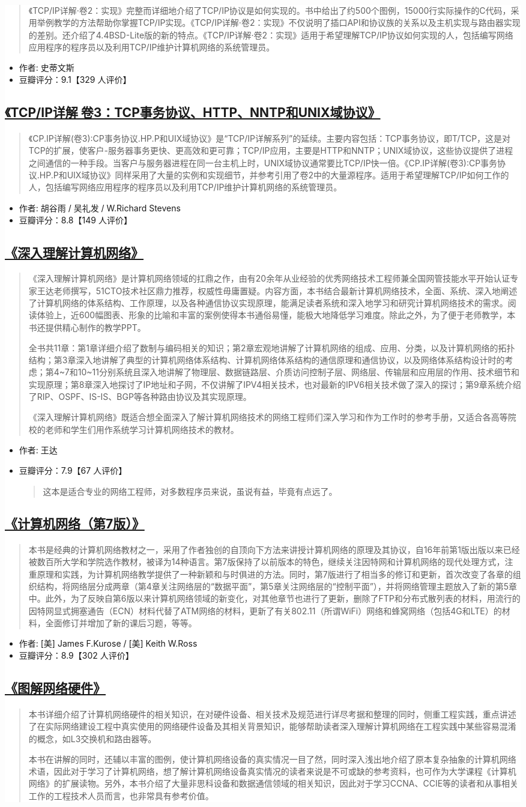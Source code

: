 > 《TCP/IP详解·卷2：实现》完整而详细地介绍了TCP/IP协议是如何实现的。书中给出了约500个图例，15000行实际操作的C代码，采用举例教学的方法帮助你掌握TCP/IP实现。《TCP/IP详解·卷2：实现》不仅说明了插口API和协议族的关系以及主机实现与路由器实现的差别。还介绍了4.4BSD-Lite版的新的特点。《TCP/IP详解·卷2：实现》适用于希望理解TCP/IP协议如何实现的人，包括编写网络应用程序的程序员以及利用TCP/IP维护计算机网络的系统管理员。

* 作者: 史蒂文斯 
* 豆瓣评分：9.1【329 人评价】

## [《TCP/IP详解 卷3：TCP事务协议、HTTP、NNTP和UNIX域协议》](https://union-click.jd.com/)

> 《CP.IP详解(卷3):CP事务协议.HP.P和UIX域协议》是“TCP/IP详解系列”的延续。主要内容包括：TCP事务协议，即T/TCP，这是对TCP的扩展，使客户-服务器事务更快、更高效和更可靠；TCP/IP应用，主要是HTTP和NNTP；UNIX域协议，这些协议提供了进程之间通信的一种手段。当客户与服务器进程在同一台主机上时，UNIX域协议通常要比TCP/IP快一倍。《CP.IP详解(卷3):CP事务协议.HP.P和UIX域协议》同样采用了大量的实例和实现细节，并参考引用了卷2中的大量源程序。适用于希望理解TCP/IP如何工作的人，包括编写网络应用程序的程序员以及利用TCP/IP维护计算机网络的系统管理员。

* 作者: 胡谷雨 / 吴礼发 / W.Richard Stevens 
* 豆瓣评分：8.8【149 人评价】

## [《深入理解计算机网络》](https://union-click.jd.com/)

> 《深入理解计算机网络》是计算机网络领域的扛鼎之作，由有20余年从业经验的优秀网络技术工程师兼全国网管技能水平开始认证专家王达老师撰写，51CTO技术社区鼎力推荐，权威性毋庸置疑。内容方面，本书结合最新计算机网络技术，全面、系统、深入地阐述了计算机网络的体系结构、工作原理，以及各种通信协议实现原理，能满足读者系统和深入地学习和研究计算机网络技术的需求。阅读体验上，近600幅图表、形象的比喻和丰富的案例使得本书通俗易懂，能极大地降低学习难度。除此之外，为了便于老师教学，本书还提供精心制作的教学PPT。
> 
> 全书共11章：第1章详细介绍了数制与编码相关的知识；第2章宏观地讲解了计算机网络的组成、应用、分类，以及计算机网络的拓扑结构；第3章深入地讲解了典型的计算机网络体系结构、计算机网络体系结构的通信原理和通信协议，以及网络体系结构设计时的考虑；第4~7和10~11分别系统且深入地讲解了物理层、数据链路层、介质访问控制子层、网络层、传输层和应用层的作用、技术细节和实现原理；第8章深入地探讨了IP地址和子网，不仅讲解了IPV4相关技术，也对最新的IPV6相关技术做了深入的探讨；第9章系统介绍了RIP、OSPF、IS-IS、BGP等各种路由协议及其实现原理。
> 
> 《深入理解计算机网络》既适合想全面深入了解计算机网络技术的网络工程师们深入学习和作为工作时的参考手册，又适合各高等院校的老师和学生们用作系统学习计算机网络技术的教材。

* 作者: 王达 
* 豆瓣评分：7.9【67 人评价】

    > 这本是适合专业的网络工程师，对多数程序员来说，虽说有益，毕竟有点远了。

## [《计算机网络（第7版）》](https://union-click.jd.com/)

> 本书是经典的计算机网络教材之一，采用了作者独创的自顶向下方法来讲授计算机网络的原理及其协议，自16年前第1版出版以来已经被数百所大学和学院选作教材，被译为14种语言。第7版保持了以前版本的特色，继续关注因特网和计算机网络的现代处理方式，注重原理和实践，为计算机网络教学提供了一种新颖和与时俱进的方法。同时，第7版进行了相当多的修订和更新，首次改变了各章的组织结构，将网络层分成两章（第4章关注网络层的“数据平面”，第5章关注网络层的“控制平面”），并将网络管理主题放入了新的第5章中。此外，为了反映自第6版以来计算机网络领域的新变化，对其他章节也进行了更新，删除了FTP和分布式散列表的材料，用流行的因特网显式拥塞通告（ECN）材料代替了ATM网络的材料，更新了有关802.11（所谓WiFi）网络和蜂窝网络（包括4G和LTE）的材料，全面修订并增加了新的课后习题，等等。

* 作者: [美] James F.Kurose / [美] Keith W.Ross 
* 豆瓣评分：8.9【302 人评价】

## [《图解网络硬件》](https://union-click.jd.com/)

> 本书详细介绍了计算机网络硬件的相关知识，在对硬件设备、相关技术及规范进行详尽考据和整理的同时，侧重工程实践，重点讲述了在实际网络建设工程中真实使用的网络硬件设备及其相关背景知识，能够帮助读者深入理解计算机网络在工程实践中某些容易混淆的概念，如L3交换机和路由器等。
> 
> 本书在讲解的同时，还辅以丰富的图例，使计算机网络设备的真实情况一目了然，同时深入浅出地介绍了原本复杂抽象的计算机网络术语，因此对于学习了计算机网络，想了解计算机网络设备真实情况的读者来说是不可或缺的参考资料，也可作为大学课程《计算机网络》的扩展读物。另外，本书介绍了大量非思科设备和数据通信领域的相关知识，因此对于学习CCNA、CCIE等的读者和从事相关工作的工程技术人员而言，也非常具有参考价值。
